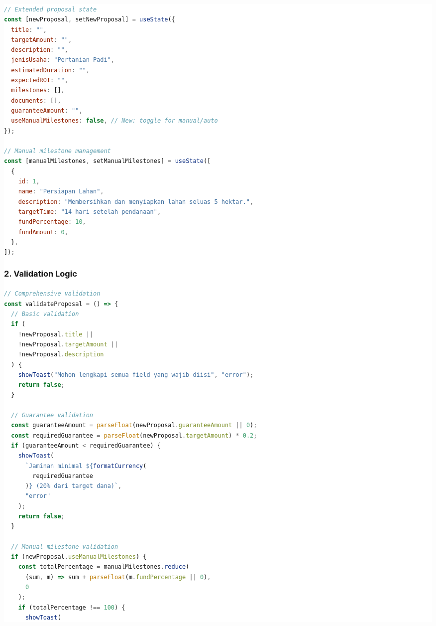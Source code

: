 ```javascript
// Extended proposal state
const [newProposal, setNewProposal] = useState({
  title: "",
  targetAmount: "",
  description: "",
  jenisUsaha: "Pertanian Padi",
  estimatedDuration: "",
  expectedROI: "",
  milestones: [],
  documents: [],
  guaranteeAmount: "",
  useManualMilestones: false, // New: toggle for manual/auto
});

// Manual milestone management
const [manualMilestones, setManualMilestones] = useState([
  {
    id: 1,
    name: "Persiapan Lahan",
    description: "Membersihkan dan menyiapkan lahan seluas 5 hektar.",
    targetTime: "14 hari setelah pendanaan",
    fundPercentage: 10,
    fundAmount: 0,
  },
]);
```

### 2. **Validation Logic**

```javascript
// Comprehensive validation
const validateProposal = () => {
  // Basic validation
  if (
    !newProposal.title ||
    !newProposal.targetAmount ||
    !newProposal.description
  ) {
    showToast("Mohon lengkapi semua field yang wajib diisi", "error");
    return false;
  }

  // Guarantee validation
  const guaranteeAmount = parseFloat(newProposal.guaranteeAmount || 0);
  const requiredGuarantee = parseFloat(newProposal.targetAmount) * 0.2;
  if (guaranteeAmount < requiredGuarantee) {
    showToast(
      `Jaminan minimal ${formatCurrency(
        requiredGuarantee
      )} (20% dari target dana)`,
      "error"
    );
    return false;
  }

  // Manual milestone validation
  if (newProposal.useManualMilestones) {
    const totalPercentage = manualMilestones.reduce(
      (sum, m) => sum + parseFloat(m.fundPercentage || 0),
      0
    );
    if (totalPercentage !== 100) {
      showToast(
```